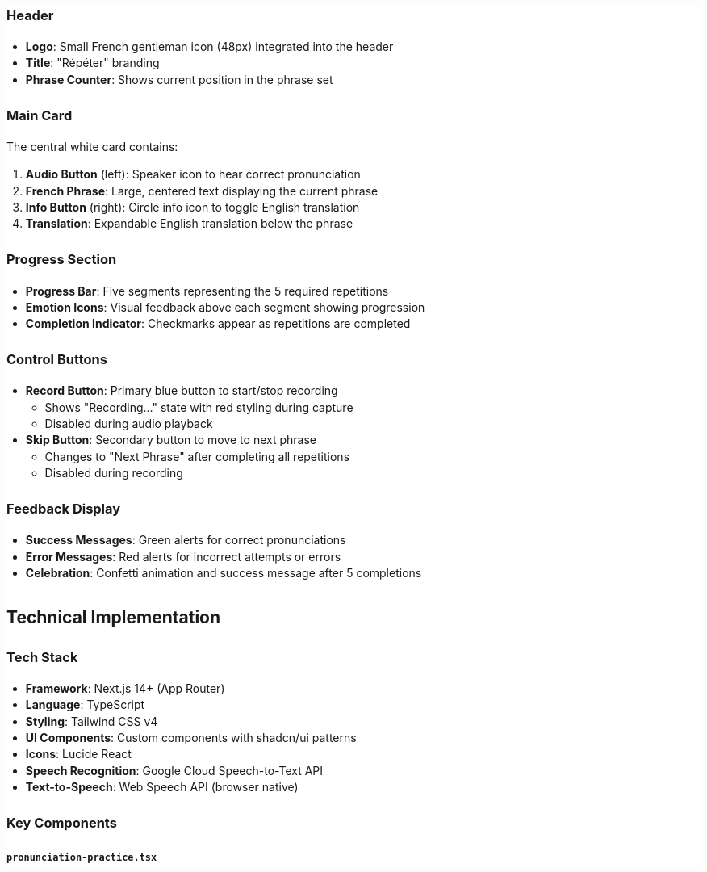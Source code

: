 ### Header

- **Logo**: Small French gentleman icon (48px) integrated into the header
- **Title**: "Répéter" branding
- **Phrase Counter**: Shows current position in the phrase set

### Main Card

The central white card contains:

1. **Audio Button** (left): Speaker icon to hear correct pronunciation
2. **French Phrase**: Large, centered text displaying the current phrase
3. **Info Button** (right): Circle info icon to toggle English translation
4. **Translation**: Expandable English translation below the phrase

### Progress Section

- **Progress Bar**: Five segments representing the 5 required repetitions
- **Emotion Icons**: Visual feedback above each segment showing progression
- **Completion Indicator**: Checkmarks appear as repetitions are completed

### Control Buttons

- **Record Button**: Primary blue button to start/stop recording
  - Shows "Recording..." state with red styling during capture
  - Disabled during audio playback
- **Skip Button**: Secondary button to move to next phrase
  - Changes to "Next Phrase" after completing all repetitions
  - Disabled during recording

### Feedback Display

- **Success Messages**: Green alerts for correct pronunciations
- **Error Messages**: Red alerts for incorrect attempts or errors
- **Celebration**: Confetti animation and success message after 5 completions

## Technical Implementation

### Tech Stack

- **Framework**: Next.js 14+ (App Router)
- **Language**: TypeScript
- **Styling**: Tailwind CSS v4
- **UI Components**: Custom components with shadcn/ui patterns
- **Icons**: Lucide React
- **Speech Recognition**: Google Cloud Speech-to-Text API
- **Text-to-Speech**: Web Speech API (browser native)

### Key Components

#### `pronunciation-practice.tsx`
